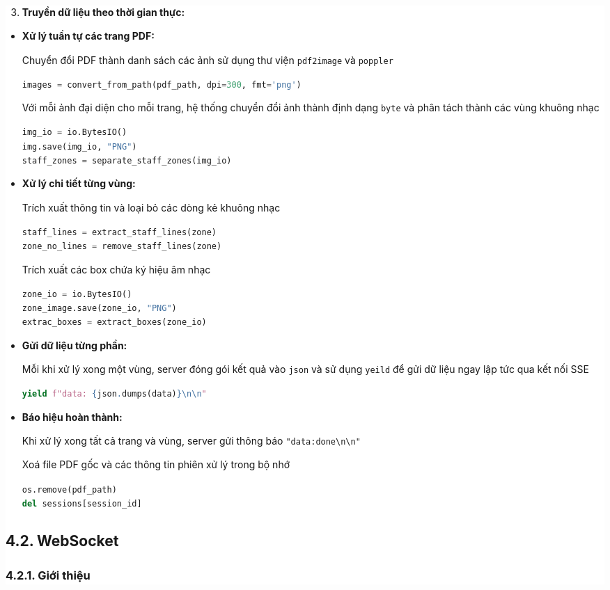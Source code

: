 3. **Truyền dữ liệu theo thời gian thực:**

- **Xử lý tuần tự các trang PDF:**

    Chuyển đổi PDF thành danh sách các ảnh sử dụng thư viện `pdf2image` và `poppler`

    ```python
    images = convert_from_path(pdf_path, dpi=300, fmt='png')
    ```

    Với mỗi ảnh đại diện cho mỗi trang, hệ thống chuyển đổi ảnh thành định dạng `byte` và phân tách thành các vùng khuông nhạc

    ```python
    img_io = io.BytesIO()
    img.save(img_io, "PNG")
    staff_zones = separate_staff_zones(img_io)
    ```

- **Xử lý chi tiết từng vùng:**

    Trích xuất thông tin và loại bỏ các dòng kẻ khuông nhạc

    ```python
    staff_lines = extract_staff_lines(zone)
    zone_no_lines = remove_staff_lines(zone)
    ```

    Trích xuất các box chứa ký hiệu âm nhạc

    ```python
    zone_io = io.BytesIO()
    zone_image.save(zone_io, "PNG")
    extrac_boxes = extract_boxes(zone_io)
    ```

- **Gửi dữ liệu từng phần:**

    Mỗi khi xử lý xong một vùng, server đóng gói kết quả vào `json` và sử dụng `yeild` để gửi dữ liệu ngay lập tức qua kết nối SSE

    ```python
    yield f"data: {json.dumps(data)}\n\n"
    ```

- **Báo hiệu hoàn thành:**

    Khi xử lý xong tất cả trang và vùng, server gửi thông báo `"data:done\n\n"`
    
    Xoá file PDF gốc và các thông tin phiên xử lý trong bộ nhớ

    ```python
    os.remove(pdf_path)
    del sessions[session_id]
    ```

## 4.2. WebSocket
### 4.2.1. Giới thiệu
